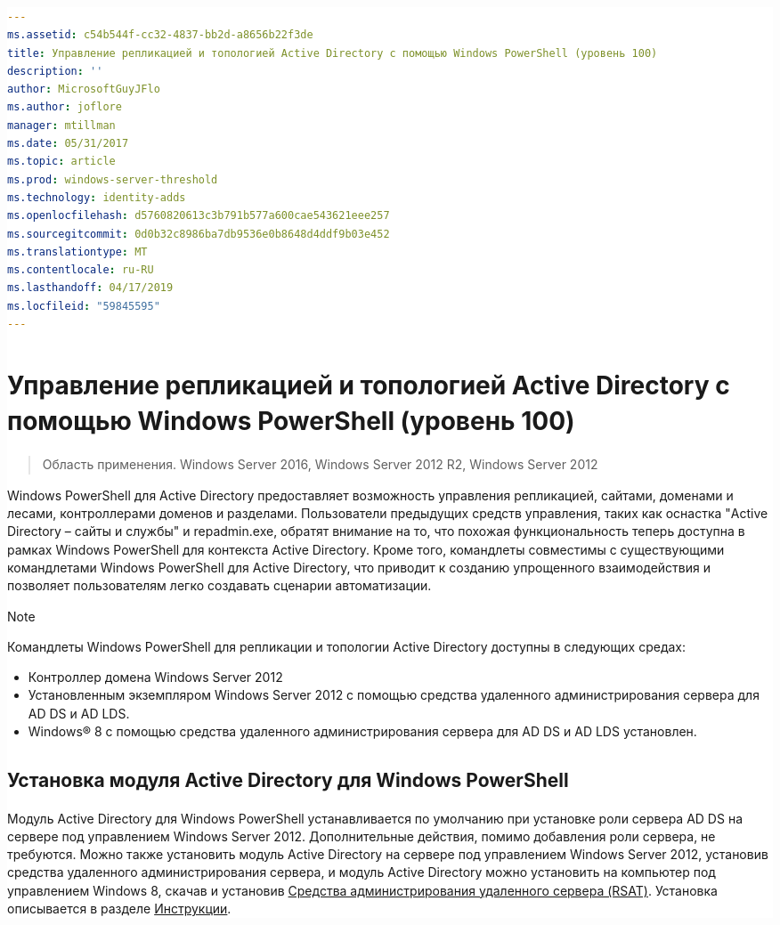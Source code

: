 ```yaml
---
ms.assetid: c54b544f-cc32-4837-bb2d-a8656b22f3de
title: Управление репликацией и топологией Active Directory с помощью Windows PowerShell (уровень 100)
description: ''
author: MicrosoftGuyJFlo
ms.author: joflore
manager: mtillman
ms.date: 05/31/2017
ms.topic: article
ms.prod: windows-server-threshold
ms.technology: identity-adds
ms.openlocfilehash: d5760820613c3b791b577a600cae543621eee257
ms.sourcegitcommit: 0d0b32c8986ba7db9536e0b8648d4ddf9b03e452
ms.translationtype: MT
ms.contentlocale: ru-RU
ms.lasthandoff: 04/17/2019
ms.locfileid: "59845595"
---
```

# <a name="introduction-to-active-directory-replication-and-topology-management-using-windows-powershell-level-100"></a>Управление репликацией и топологией Active Directory с помощью Windows PowerShell (уровень 100)

>Область применения. Windows Server 2016, Windows Server 2012 R2, Windows Server 2012

Windows PowerShell для Active Directory предоставляет возможность управления репликацией, сайтами, доменами и лесами, контроллерами доменов и разделами. Пользователи предыдущих средств управления, таких как оснастка "Active Directory – сайты и службы" и repadmin.exe, обратят внимание на то, что похожая функциональность теперь доступна в рамках Windows PowerShell для контекста Active Directory. Кроме того, командлеты совместимы с существующими командлетами Windows PowerShell для Active Directory, что приводит к созданию упрощенного взаимодействия и позволяет пользователям легко создавать сценарии автоматизации.

> [!NOTE]
> Командлеты Windows PowerShell для репликации и топологии Active Directory доступны в следующих средах:
> 
> -    Контроллер домена Windows Server 2012
> -    Установленным экземпляром Windows Server 2012 с помощью средства удаленного администрирования сервера для AD DS и AD LDS.
> -   Windows&reg; 8 с помощью средства удаленного администрирования сервера для AD DS и AD LDS установлен.

## <a name="installing-the-active-directory-module-for-windows-powershell"></a>Установка модуля Active Directory для Windows PowerShell
Модуль Active Directory для Windows PowerShell устанавливается по умолчанию при установке роли сервера AD DS на сервере под управлением Windows Server 2012. Дополнительные действия, помимо добавления роли сервера, не требуются. Можно также установить модуль Active Directory на сервере под управлением Windows Server 2012, установив средства удаленного администрирования сервера, и модуль Active Directory можно установить на компьютер под управлением Windows 8, скачав и установив [ Средства администрирования удаленного сервера (RSAT)](https://www.microsoft.com/download/details.aspx?id=28972). Установка описывается в разделе [Инструкции](https://www.microsoft.com/download/details.aspx?id=28972).
